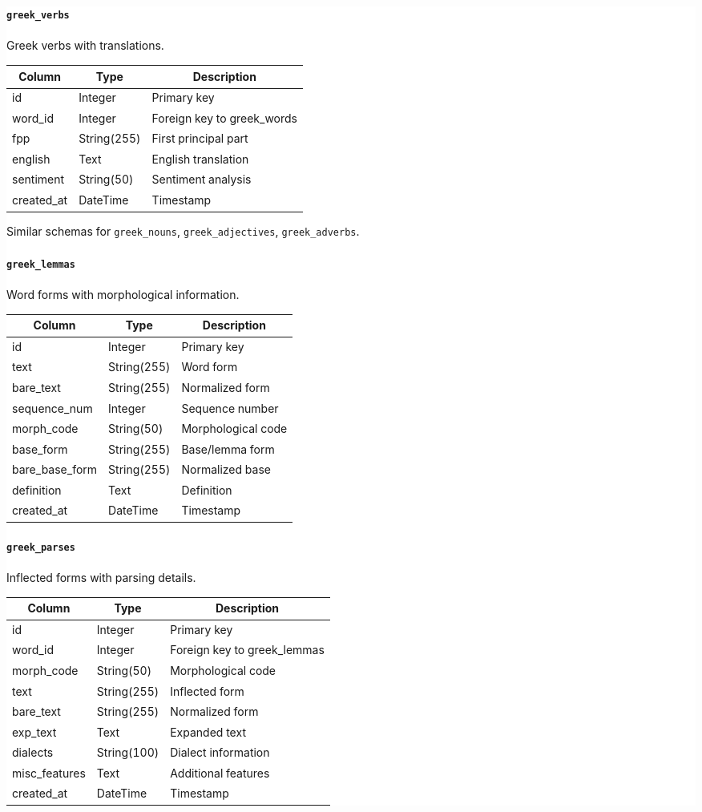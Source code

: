 #### `greek_verbs`
Greek verbs with translations.

| Column | Type | Description |
|--------|------|-------------|
| id | Integer | Primary key |
| word_id | Integer | Foreign key to greek_words |
| fpp | String(255) | First principal part |
| english | Text | English translation |
| sentiment | String(50) | Sentiment analysis |
| created_at | DateTime | Timestamp |

Similar schemas for `greek_nouns`, `greek_adjectives`, `greek_adverbs`.

#### `greek_lemmas`
Word forms with morphological information.

| Column | Type | Description |
|--------|------|-------------|
| id | Integer | Primary key |
| text | String(255) | Word form |
| bare_text | String(255) | Normalized form |
| sequence_num | Integer | Sequence number |
| morph_code | String(50) | Morphological code |
| base_form | String(255) | Base/lemma form |
| bare_base_form | String(255) | Normalized base |
| definition | Text | Definition |
| created_at | DateTime | Timestamp |

#### `greek_parses`
Inflected forms with parsing details.

| Column | Type | Description |
|--------|------|-------------|
| id | Integer | Primary key |
| word_id | Integer | Foreign key to greek_lemmas |
| morph_code | String(50) | Morphological code |
| text | String(255) | Inflected form |
| bare_text | String(255) | Normalized form |
| exp_text | Text | Expanded text |
| dialects | String(100) | Dialect information |
| misc_features | Text | Additional features |
| created_at | DateTime | Timestamp |
